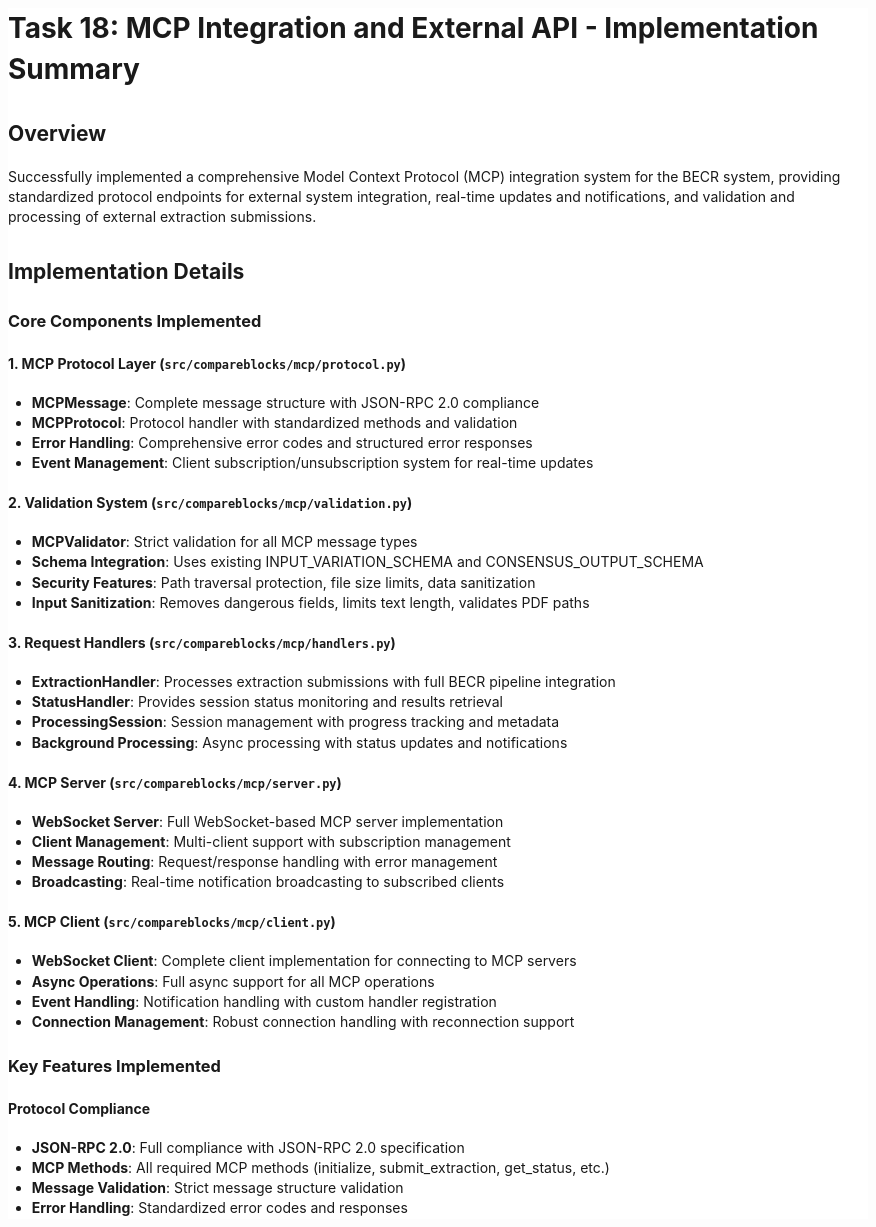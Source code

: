 # Task 18: MCP Integration and External API - Implementation Summary

## Overview

Successfully implemented a comprehensive Model Context Protocol (MCP) integration system for the BECR system, providing standardized protocol endpoints for external system integration, real-time updates and notifications, and validation and processing of external extraction submissions.

## Implementation Details

### Core Components Implemented

#### 1. MCP Protocol Layer (`src/compareblocks/mcp/protocol.py`)
- **MCPMessage**: Complete message structure with JSON-RPC 2.0 compliance
- **MCPProtocol**: Protocol handler with standardized methods and validation
- **Error Handling**: Comprehensive error codes and structured error responses
- **Event Management**: Client subscription/unsubscription system for real-time updates

#### 2. Validation System (`src/compareblocks/mcp/validation.py`)
- **MCPValidator**: Strict validation for all MCP message types
- **Schema Integration**: Uses existing INPUT_VARIATION_SCHEMA and CONSENSUS_OUTPUT_SCHEMA
- **Security Features**: Path traversal protection, file size limits, data sanitization
- **Input Sanitization**: Removes dangerous fields, limits text length, validates PDF paths

#### 3. Request Handlers (`src/compareblocks/mcp/handlers.py`)
- **ExtractionHandler**: Processes extraction submissions with full BECR pipeline integration
- **StatusHandler**: Provides session status monitoring and results retrieval
- **ProcessingSession**: Session management with progress tracking and metadata
- **Background Processing**: Async processing with status updates and notifications

#### 4. MCP Server (`src/compareblocks/mcp/server.py`)
- **WebSocket Server**: Full WebSocket-based MCP server implementation
- **Client Management**: Multi-client support with subscription management
- **Message Routing**: Request/response handling with error management
- **Broadcasting**: Real-time notification broadcasting to subscribed clients

#### 5. MCP Client (`src/compareblocks/mcp/client.py`)
- **WebSocket Client**: Complete client implementation for connecting to MCP servers
- **Async Operations**: Full async support for all MCP operations
- **Event Handling**: Notification handling with custom handler registration
- **Connection Management**: Robust connection handling with reconnection support

### Key Features Implemented

#### Protocol Compliance
- **JSON-RPC 2.0**: Full compliance with JSON-RPC 2.0 specification
- **MCP Methods**: All required MCP methods (initialize, submit_extraction, get_status, etc.)
- **Message Validation**: Strict message structure validation
- **Error Handling**: Standardized error codes and responses

